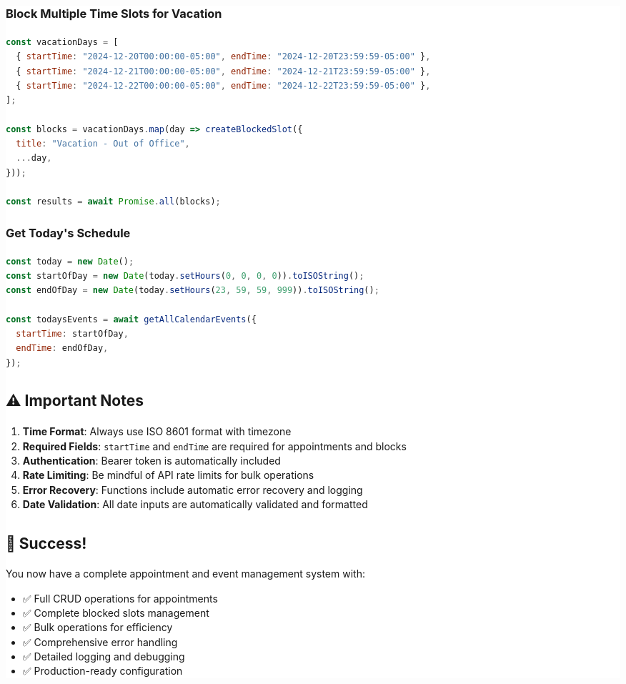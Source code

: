 ### Block Multiple Time Slots for Vacation
```javascript
const vacationDays = [
  { startTime: "2024-12-20T00:00:00-05:00", endTime: "2024-12-20T23:59:59-05:00" },
  { startTime: "2024-12-21T00:00:00-05:00", endTime: "2024-12-21T23:59:59-05:00" },
  { startTime: "2024-12-22T00:00:00-05:00", endTime: "2024-12-22T23:59:59-05:00" },
];

const blocks = vacationDays.map(day => createBlockedSlot({
  title: "Vacation - Out of Office",
  ...day,
}));

const results = await Promise.all(blocks);
```

### Get Today's Schedule
```javascript
const today = new Date();
const startOfDay = new Date(today.setHours(0, 0, 0, 0)).toISOString();
const endOfDay = new Date(today.setHours(23, 59, 59, 999)).toISOString();

const todaysEvents = await getAllCalendarEvents({
  startTime: startOfDay,
  endTime: endOfDay,
});
```

## ⚠️ Important Notes

1. **Time Format**: Always use ISO 8601 format with timezone
2. **Required Fields**: `startTime` and `endTime` are required for appointments and blocks
3. **Authentication**: Bearer token is automatically included
4. **Rate Limiting**: Be mindful of API rate limits for bulk operations
5. **Error Recovery**: Functions include automatic error recovery and logging
6. **Date Validation**: All date inputs are automatically validated and formatted

## 🎉 Success!

You now have a complete appointment and event management system with:
- ✅ Full CRUD operations for appointments
- ✅ Complete blocked slots management  
- ✅ Bulk operations for efficiency
- ✅ Comprehensive error handling
- ✅ Detailed logging and debugging
- ✅ Production-ready configuration
